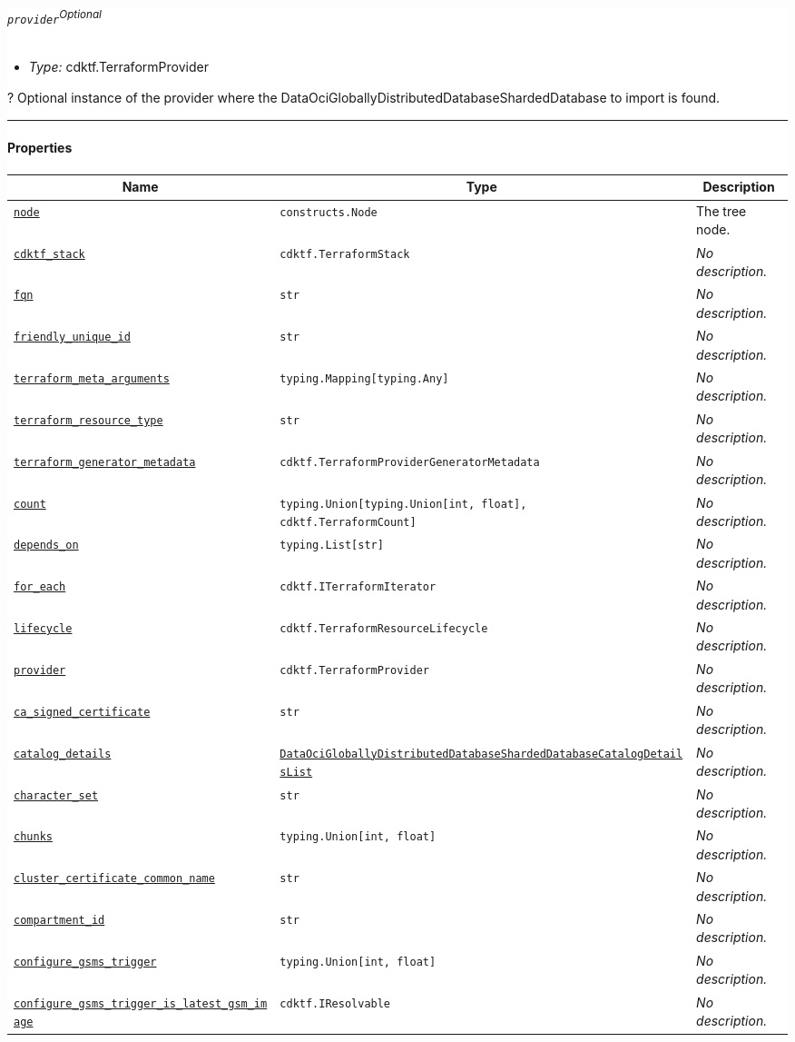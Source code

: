 
###### `provider`<sup>Optional</sup> <a name="provider" id="rhizo-co-terraform-provider-oci.dataOciGloballyDistributedDatabaseShardedDatabase.DataOciGloballyDistributedDatabaseShardedDatabase.generateConfigForImport.parameter.provider"></a>

- *Type:* cdktf.TerraformProvider

? Optional instance of the provider where the DataOciGloballyDistributedDatabaseShardedDatabase to import is found.

---

#### Properties <a name="Properties" id="Properties"></a>

| **Name** | **Type** | **Description** |
| --- | --- | --- |
| <code><a href="#rhizo-co-terraform-provider-oci.dataOciGloballyDistributedDatabaseShardedDatabase.DataOciGloballyDistributedDatabaseShardedDatabase.property.node">node</a></code> | <code>constructs.Node</code> | The tree node. |
| <code><a href="#rhizo-co-terraform-provider-oci.dataOciGloballyDistributedDatabaseShardedDatabase.DataOciGloballyDistributedDatabaseShardedDatabase.property.cdktfStack">cdktf_stack</a></code> | <code>cdktf.TerraformStack</code> | *No description.* |
| <code><a href="#rhizo-co-terraform-provider-oci.dataOciGloballyDistributedDatabaseShardedDatabase.DataOciGloballyDistributedDatabaseShardedDatabase.property.fqn">fqn</a></code> | <code>str</code> | *No description.* |
| <code><a href="#rhizo-co-terraform-provider-oci.dataOciGloballyDistributedDatabaseShardedDatabase.DataOciGloballyDistributedDatabaseShardedDatabase.property.friendlyUniqueId">friendly_unique_id</a></code> | <code>str</code> | *No description.* |
| <code><a href="#rhizo-co-terraform-provider-oci.dataOciGloballyDistributedDatabaseShardedDatabase.DataOciGloballyDistributedDatabaseShardedDatabase.property.terraformMetaArguments">terraform_meta_arguments</a></code> | <code>typing.Mapping[typing.Any]</code> | *No description.* |
| <code><a href="#rhizo-co-terraform-provider-oci.dataOciGloballyDistributedDatabaseShardedDatabase.DataOciGloballyDistributedDatabaseShardedDatabase.property.terraformResourceType">terraform_resource_type</a></code> | <code>str</code> | *No description.* |
| <code><a href="#rhizo-co-terraform-provider-oci.dataOciGloballyDistributedDatabaseShardedDatabase.DataOciGloballyDistributedDatabaseShardedDatabase.property.terraformGeneratorMetadata">terraform_generator_metadata</a></code> | <code>cdktf.TerraformProviderGeneratorMetadata</code> | *No description.* |
| <code><a href="#rhizo-co-terraform-provider-oci.dataOciGloballyDistributedDatabaseShardedDatabase.DataOciGloballyDistributedDatabaseShardedDatabase.property.count">count</a></code> | <code>typing.Union[typing.Union[int, float], cdktf.TerraformCount]</code> | *No description.* |
| <code><a href="#rhizo-co-terraform-provider-oci.dataOciGloballyDistributedDatabaseShardedDatabase.DataOciGloballyDistributedDatabaseShardedDatabase.property.dependsOn">depends_on</a></code> | <code>typing.List[str]</code> | *No description.* |
| <code><a href="#rhizo-co-terraform-provider-oci.dataOciGloballyDistributedDatabaseShardedDatabase.DataOciGloballyDistributedDatabaseShardedDatabase.property.forEach">for_each</a></code> | <code>cdktf.ITerraformIterator</code> | *No description.* |
| <code><a href="#rhizo-co-terraform-provider-oci.dataOciGloballyDistributedDatabaseShardedDatabase.DataOciGloballyDistributedDatabaseShardedDatabase.property.lifecycle">lifecycle</a></code> | <code>cdktf.TerraformResourceLifecycle</code> | *No description.* |
| <code><a href="#rhizo-co-terraform-provider-oci.dataOciGloballyDistributedDatabaseShardedDatabase.DataOciGloballyDistributedDatabaseShardedDatabase.property.provider">provider</a></code> | <code>cdktf.TerraformProvider</code> | *No description.* |
| <code><a href="#rhizo-co-terraform-provider-oci.dataOciGloballyDistributedDatabaseShardedDatabase.DataOciGloballyDistributedDatabaseShardedDatabase.property.caSignedCertificate">ca_signed_certificate</a></code> | <code>str</code> | *No description.* |
| <code><a href="#rhizo-co-terraform-provider-oci.dataOciGloballyDistributedDatabaseShardedDatabase.DataOciGloballyDistributedDatabaseShardedDatabase.property.catalogDetails">catalog_details</a></code> | <code><a href="#rhizo-co-terraform-provider-oci.dataOciGloballyDistributedDatabaseShardedDatabase.DataOciGloballyDistributedDatabaseShardedDatabaseCatalogDetailsList">DataOciGloballyDistributedDatabaseShardedDatabaseCatalogDetailsList</a></code> | *No description.* |
| <code><a href="#rhizo-co-terraform-provider-oci.dataOciGloballyDistributedDatabaseShardedDatabase.DataOciGloballyDistributedDatabaseShardedDatabase.property.characterSet">character_set</a></code> | <code>str</code> | *No description.* |
| <code><a href="#rhizo-co-terraform-provider-oci.dataOciGloballyDistributedDatabaseShardedDatabase.DataOciGloballyDistributedDatabaseShardedDatabase.property.chunks">chunks</a></code> | <code>typing.Union[int, float]</code> | *No description.* |
| <code><a href="#rhizo-co-terraform-provider-oci.dataOciGloballyDistributedDatabaseShardedDatabase.DataOciGloballyDistributedDatabaseShardedDatabase.property.clusterCertificateCommonName">cluster_certificate_common_name</a></code> | <code>str</code> | *No description.* |
| <code><a href="#rhizo-co-terraform-provider-oci.dataOciGloballyDistributedDatabaseShardedDatabase.DataOciGloballyDistributedDatabaseShardedDatabase.property.compartmentId">compartment_id</a></code> | <code>str</code> | *No description.* |
| <code><a href="#rhizo-co-terraform-provider-oci.dataOciGloballyDistributedDatabaseShardedDatabase.DataOciGloballyDistributedDatabaseShardedDatabase.property.configureGsmsTrigger">configure_gsms_trigger</a></code> | <code>typing.Union[int, float]</code> | *No description.* |
| <code><a href="#rhizo-co-terraform-provider-oci.dataOciGloballyDistributedDatabaseShardedDatabase.DataOciGloballyDistributedDatabaseShardedDatabase.property.configureGsmsTriggerIsLatestGsmImage">configure_gsms_trigger_is_latest_gsm_image</a></code> | <code>cdktf.IResolvable</code> | *No description.* |